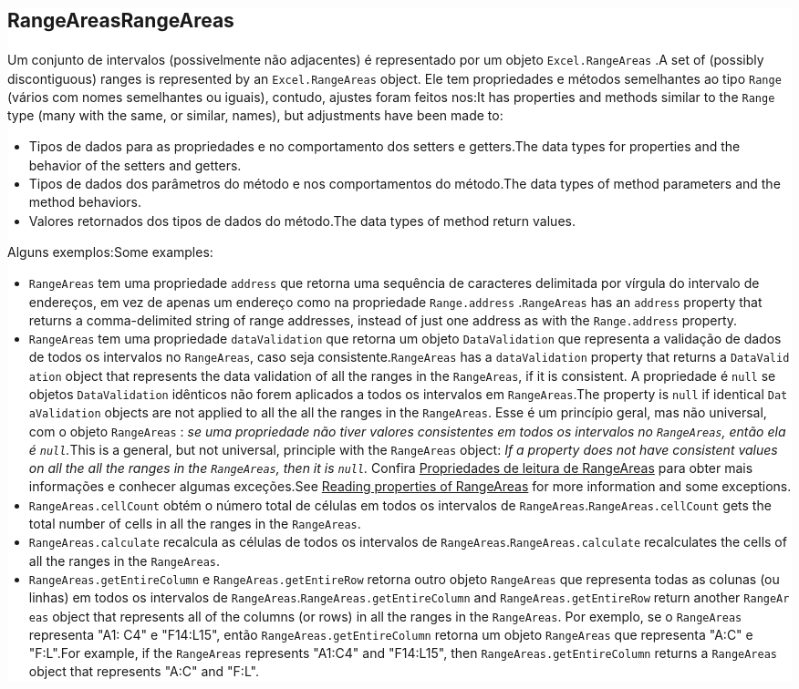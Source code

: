 ## <a name="rangeareas"></a><span data-ttu-id="a4a8a-110">RangeAreas</span><span class="sxs-lookup"><span data-stu-id="a4a8a-110">RangeAreas</span></span>

<span data-ttu-id="a4a8a-111">Um conjunto de intervalos (possivelmente não adjacentes) é representado por um objeto `Excel.RangeAreas` .</span><span class="sxs-lookup"><span data-stu-id="a4a8a-111">A set of (possibly discontiguous) ranges is represented by an `Excel.RangeAreas` object.</span></span> <span data-ttu-id="a4a8a-112">Ele tem propriedades e métodos semelhantes ao tipo `Range` (vários com nomes semelhantes ou iguais), contudo, ajustes foram feitos nos:</span><span class="sxs-lookup"><span data-stu-id="a4a8a-112">It has properties and methods similar to the `Range` type (many with the same, or similar, names), but adjustments have been made to:</span></span>

- <span data-ttu-id="a4a8a-113">Tipos de dados para as propriedades e no comportamento dos setters e getters.</span><span class="sxs-lookup"><span data-stu-id="a4a8a-113">The data types for properties and the behavior of the setters and getters.</span></span>
- <span data-ttu-id="a4a8a-114">Tipos de dados dos parâmetros do método e nos comportamentos do método.</span><span class="sxs-lookup"><span data-stu-id="a4a8a-114">The data types of method parameters and the method behaviors.</span></span>
- <span data-ttu-id="a4a8a-115">Valores retornados dos tipos de dados do método.</span><span class="sxs-lookup"><span data-stu-id="a4a8a-115">The data types of method return values.</span></span>

<span data-ttu-id="a4a8a-116">Alguns exemplos:</span><span class="sxs-lookup"><span data-stu-id="a4a8a-116">Some examples:</span></span>

- <span data-ttu-id="a4a8a-117">`RangeAreas` tem uma propriedade  `address` que retorna uma sequência de caracteres delimitada por vírgula do intervalo de endereços, em vez de apenas um endereço como na propriedade `Range.address` .</span><span class="sxs-lookup"><span data-stu-id="a4a8a-117">`RangeAreas` has an `address` property that returns a comma-delimited string of range addresses, instead of just one address as with the `Range.address` property.</span></span>
- <span data-ttu-id="a4a8a-118">`RangeAreas` tem uma propriedade `dataValidation` que retorna um objeto  `DataValidation` que representa a validação de dados de todos os intervalos no `RangeAreas`, caso seja consistente.</span><span class="sxs-lookup"><span data-stu-id="a4a8a-118">`RangeAreas` has a `dataValidation` property that returns a `DataValidation` object that represents the data validation of all the ranges in the `RangeAreas`, if it is consistent.</span></span> <span data-ttu-id="a4a8a-119">A propriedade é `null` se objetos `DataValidation` idênticos não forem aplicados a todos os intervalos em `RangeAreas`.</span><span class="sxs-lookup"><span data-stu-id="a4a8a-119">The property is `null` if identical `DataValidation` objects are not applied to all the all the ranges in the `RangeAreas`.</span></span> <span data-ttu-id="a4a8a-120">Esse é um princípio geral, mas não universal, com o objeto `RangeAreas` : *se uma propriedade não tiver valores consistentes em todos os intervalos no `RangeAreas`, então ela é `null`.*</span><span class="sxs-lookup"><span data-stu-id="a4a8a-120">This is a general, but not universal, principle with the `RangeAreas` object: *If a property does not have consistent values on all the all the ranges in the `RangeAreas`, then it is `null`.*</span></span> <span data-ttu-id="a4a8a-121">Confira [Propriedades de leitura de RangeAreas](#reading-properties-of-rangeareas) para obter mais informações e conhecer algumas exceções.</span><span class="sxs-lookup"><span data-stu-id="a4a8a-121">See [Reading properties of RangeAreas](#reading-properties-of-rangeareas) for more information and some exceptions.</span></span>
- <span data-ttu-id="a4a8a-122">`RangeAreas.cellCount` obtém o número total de células em todos os intervalos de `RangeAreas`.</span><span class="sxs-lookup"><span data-stu-id="a4a8a-122">`RangeAreas.cellCount` gets the total number of cells in all the ranges in the `RangeAreas`.</span></span>
- <span data-ttu-id="a4a8a-123">`RangeAreas.calculate` recalcula as células de todos os intervalos de `RangeAreas`.</span><span class="sxs-lookup"><span data-stu-id="a4a8a-123">`RangeAreas.calculate` recalculates the cells of all the ranges in the `RangeAreas`.</span></span>
- <span data-ttu-id="a4a8a-124">`RangeAreas.getEntireColumn` e `RangeAreas.getEntireRow` retorna outro objeto `RangeAreas` que representa todas as colunas (ou linhas) em todos os intervalos de `RangeAreas`.</span><span class="sxs-lookup"><span data-stu-id="a4a8a-124">`RangeAreas.getEntireColumn` and `RangeAreas.getEntireRow` return another `RangeAreas` object that represents all of the columns (or rows) in all the ranges in the `RangeAreas`.</span></span> <span data-ttu-id="a4a8a-125">Por exemplo, se o `RangeAreas` representa "A1: C4" e "F14:L15", então `RangeAreas.getEntireColumn` retorna um objeto `RangeAreas` que representa "A:C" e "F:L".</span><span class="sxs-lookup"><span data-stu-id="a4a8a-125">For example, if the `RangeAreas` represents "A1:C4" and "F14:L15", then `RangeAreas.getEntireColumn` returns a `RangeAreas` object that represents "A:C" and "F:L".</span></span>